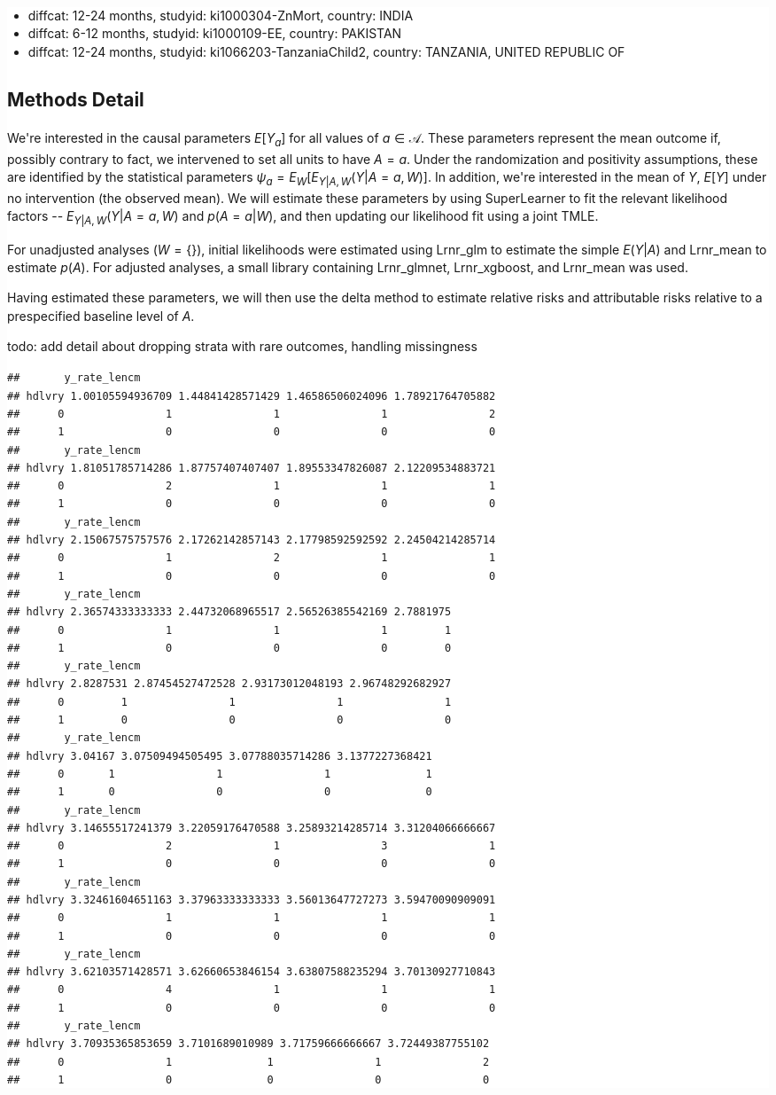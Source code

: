* diffcat: 12-24 months, studyid: ki1000304-ZnMort, country: INDIA
* diffcat: 6-12 months, studyid: ki1000109-EE, country: PAKISTAN
* diffcat: 12-24 months, studyid: ki1066203-TanzaniaChild2, country: TANZANIA, UNITED REPUBLIC OF

## Methods Detail

We're interested in the causal parameters $E[Y_a]$ for all values of $a \in \mathcal{A}$. These parameters represent the mean outcome if, possibly contrary to fact, we intervened to set all units to have $A=a$. Under the randomization and positivity assumptions, these are identified by the statistical parameters $\psi_a=E_W[E_{Y|A,W}(Y|A=a,W)]$.  In addition, we're interested in the mean of $Y$, $E[Y]$ under no intervention (the observed mean). We will estimate these parameters by using SuperLearner to fit the relevant likelihood factors -- $E_{Y|A,W}(Y|A=a,W)$ and $p(A=a|W)$, and then updating our likelihood fit using a joint TMLE.

For unadjusted analyses ($W=\{\}$), initial likelihoods were estimated using Lrnr_glm to estimate the simple $E(Y|A)$ and Lrnr_mean to estimate $p(A)$. For adjusted analyses, a small library containing Lrnr_glmnet, Lrnr_xgboost, and Lrnr_mean was used.

Having estimated these parameters, we will then use the delta method to estimate relative risks and attributable risks relative to a prespecified baseline level of $A$.

todo: add detail about dropping strata with rare outcomes, handling missingness



```
##       y_rate_lencm
## hdlvry 1.00105594936709 1.44841428571429 1.46586506024096 1.78921764705882
##      0                1                1                1                2
##      1                0                0                0                0
##       y_rate_lencm
## hdlvry 1.81051785714286 1.87757407407407 1.89553347826087 2.12209534883721
##      0                2                1                1                1
##      1                0                0                0                0
##       y_rate_lencm
## hdlvry 2.15067575757576 2.17262142857143 2.17798592592592 2.24504214285714
##      0                1                2                1                1
##      1                0                0                0                0
##       y_rate_lencm
## hdlvry 2.36574333333333 2.44732068965517 2.56526385542169 2.7881975
##      0                1                1                1         1
##      1                0                0                0         0
##       y_rate_lencm
## hdlvry 2.8287531 2.87454527472528 2.93173012048193 2.96748292682927
##      0         1                1                1                1
##      1         0                0                0                0
##       y_rate_lencm
## hdlvry 3.04167 3.07509494505495 3.07788035714286 3.1377227368421
##      0       1                1                1               1
##      1       0                0                0               0
##       y_rate_lencm
## hdlvry 3.14655517241379 3.22059176470588 3.25893214285714 3.31204066666667
##      0                2                1                3                1
##      1                0                0                0                0
##       y_rate_lencm
## hdlvry 3.32461604651163 3.37963333333333 3.56013647727273 3.59470090909091
##      0                1                1                1                1
##      1                0                0                0                0
##       y_rate_lencm
## hdlvry 3.62103571428571 3.62660653846154 3.63807588235294 3.70130927710843
##      0                4                1                1                1
##      1                0                0                0                0
##       y_rate_lencm
## hdlvry 3.70935365853659 3.7101689010989 3.71759666666667 3.72449387755102
##      0                1               1                1                2
##      1                0               0                0                0
```